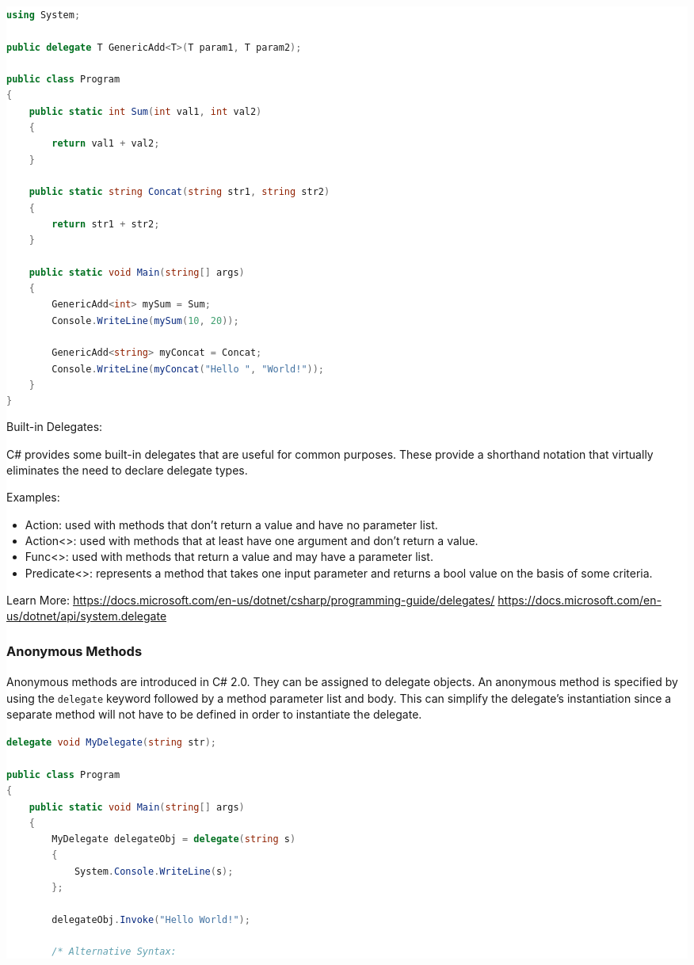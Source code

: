 ```csharp
using System;

public delegate T GenericAdd<T>(T param1, T param2);

public class Program
{
    public static int Sum(int val1, int val2)
    {
        return val1 + val2;
    }

    public static string Concat(string str1, string str2)
    {
        return str1 + str2;
    }

    public static void Main(string[] args)
    {
        GenericAdd<int> mySum = Sum;
        Console.WriteLine(mySum(10, 20));

        GenericAdd<string> myConcat = Concat;
        Console.WriteLine(myConcat("Hello ", "World!"));
    }
}
```

Built-in Delegates:

C# provides some built-in delegates that are useful for common purposes. These provide a shorthand notation that virtually eliminates the need to declare delegate types.

Examples:

- Action: used with methods that don’t return a value and have no parameter list.
- Action<>: used with methods that at least have one argument and don’t return a value.
- Func<>: used with methods that return a value and may have a parameter list.
- Predicate<>: represents a method that takes one input parameter and returns a bool value on the basis of some criteria.

Learn More:
https://docs.microsoft.com/en-us/dotnet/csharp/programming-guide/delegates/
https://docs.microsoft.com/en-us/dotnet/api/system.delegate

### Anonymous Methods

Anonymous methods are introduced in C# 2.0. They can be assigned to delegate objects. An anonymous method is specified by using the ```delegate``` keyword followed by a method parameter list and body. This can simplify the delegate’s instantiation since a separate method will not have to be defined in order to instantiate the delegate.

```csharp
delegate void MyDelegate(string str);

public class Program
{
    public static void Main(string[] args)
    {
        MyDelegate delegateObj = delegate(string s)
        {
            System.Console.WriteLine(s);
        };

        delegateObj.Invoke("Hello World!");

        /* Alternative Syntax:
```
